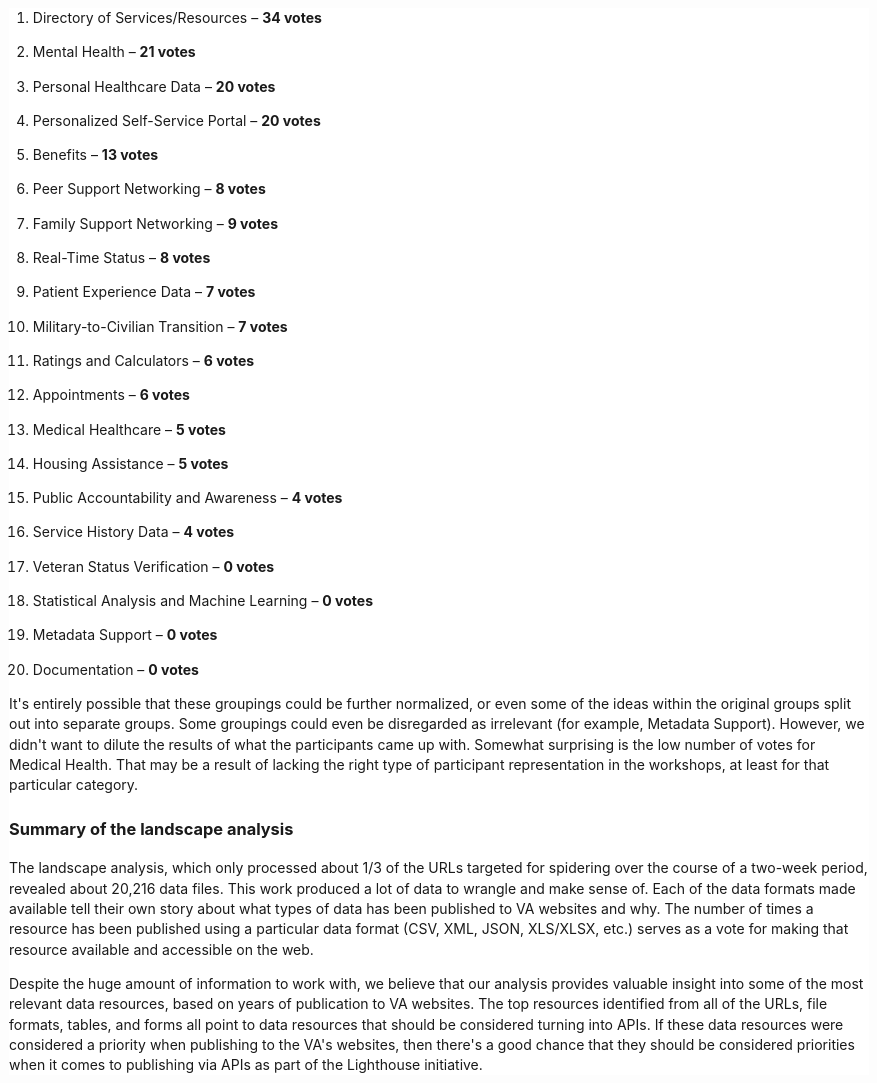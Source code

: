 1. Directory of Services/Resources &ndash; **34 votes**

2. Mental Health &ndash; **21 votes**

3. Personal Healthcare Data &ndash; **20 votes**

4. Personalized Self-Service Portal &ndash; **20 votes**

5. Benefits &ndash; **13 votes**

6. Peer Support Networking &ndash; **8 votes**

7. Family Support Networking &ndash; **9 votes**

8. Real-Time Status &ndash; **8 votes**

9. Patient Experience Data &ndash; **7 votes**

10. Military-to-Civilian Transition &ndash; **7 votes**

11. Ratings and Calculators &ndash; **6 votes**

12. Appointments &ndash; **6 votes**

13. Medical Healthcare &ndash; **5 votes**

14. Housing Assistance &ndash; **5 votes**

15. Public Accountability and Awareness &ndash; **4 votes**

16. Service History Data &ndash; **4 votes**

17. Veteran Status Verification &ndash; **0 votes**

18. Statistical Analysis and Machine Learning &ndash; **0 votes**

19. Metadata Support &ndash; **0 votes**

20. Documentation &ndash; **0 votes**

It's entirely possible that these groupings could be further normalized, or even some of the ideas within the original groups split out into separate groups. Some groupings could even be disregarded as irrelevant (for example, Metadata Support). However, we didn't want to dilute the results of what the participants came up with. Somewhat surprising is the low number of votes for Medical Health. That may be a result of lacking the right type of participant representation in the workshops, at least for that particular category.

### **Summary of the landscape analysis**

The landscape analysis, which only processed about 1/3 of the URLs targeted for spidering over the course of a two-week period, revealed about 20,216 data files. This work produced a lot of data to wrangle and make sense of. Each of the data formats made available tell their own story about what types of data has been published to VA websites and why. The number of times a resource has been published using a particular data format (CSV, XML, JSON, XLS/XLSX, etc.) serves as a vote for making that resource available and accessible on the web.

Despite the huge amount of information to work with, we believe that our analysis provides valuable insight into some of the most relevant data resources, based on years of publication to VA websites. The top resources identified from all of the URLs, file formats, tables, and forms all point to data resources that should be considered turning into APIs. If these data resources were considered a priority when publishing to the VA's websites, then there's a good chance that they should be considered priorities when it comes to publishing via APIs as part of the Lighthouse initiative.
